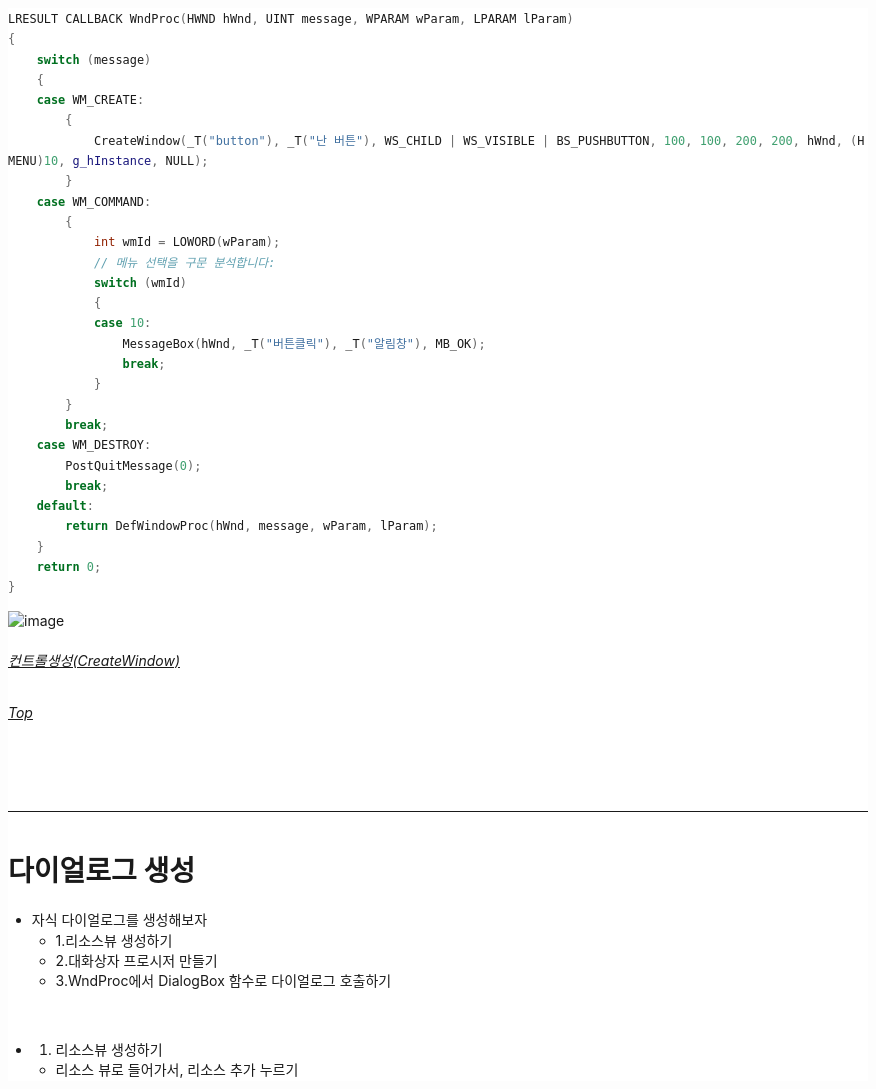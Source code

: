 ~~~c++
LRESULT CALLBACK WndProc(HWND hWnd, UINT message, WPARAM wParam, LPARAM lParam)
{
    switch (message)
    {
    case WM_CREATE:
        {
            CreateWindow(_T("button"), _T("난 버튼"), WS_CHILD | WS_VISIBLE | BS_PUSHBUTTON, 100, 100, 200, 200, hWnd, (HMENU)10, g_hInstance, NULL);
        }
    case WM_COMMAND:
        {
            int wmId = LOWORD(wParam);
            // 메뉴 선택을 구문 분석합니다:
            switch (wmId)
            {
            case 10:
                MessageBox(hWnd, _T("버튼클릭"), _T("알림창"), MB_OK);
                break;
            }
        }
        break;
    case WM_DESTROY:
        PostQuitMessage(0);
        break;
    default:
        return DefWindowProc(hWnd, message, wParam, lParam);
    }
    return 0;
}
~~~

![image](https://user-images.githubusercontent.com/39178978/209419957-43ac9ff8-2217-4455-a4d7-f319462e1ba1.png)

###### [컨트롤생성(CreateWindow)](#컨트롤생성createwindow)
###### [Top](#top)

<br/>
<br/>

***

# 다이얼로그 생성
  - 자식 다이얼로그를 생성해보자
    - 1.리소스뷰 생성하기
    - 2.대화상자 프로시저 만들기
    - 3.WndProc에서 DialogBox 함수로 다이얼로그 호출하기

<br/>

  - 1. 리소스뷰 생성하기
    - 리소스 뷰로 들어가서, 리소스 추가 누르기
    